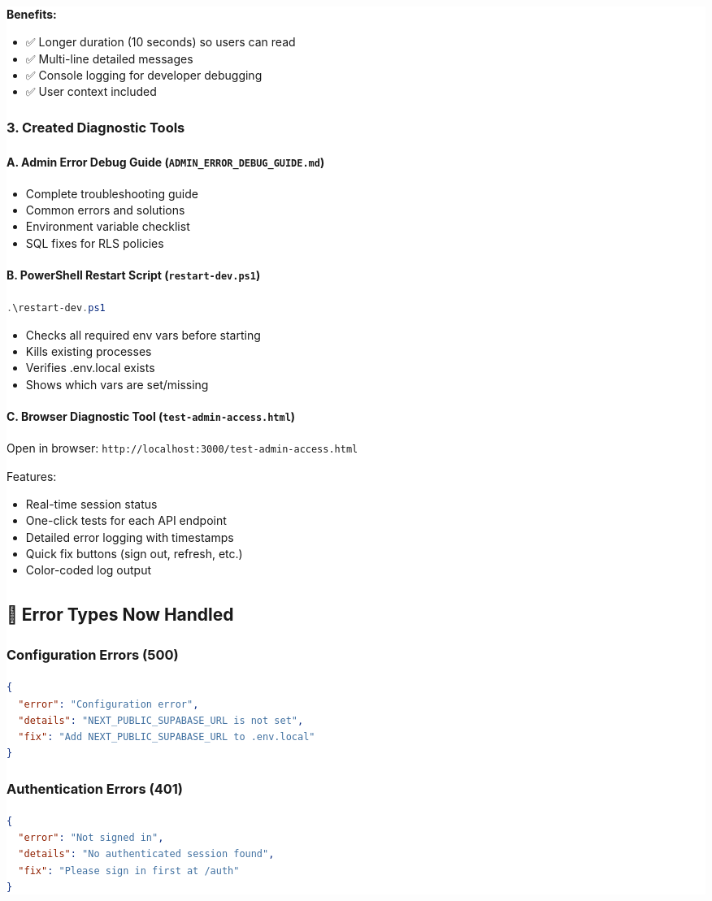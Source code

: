 **Benefits:**
- ✅ Longer duration (10 seconds) so users can read
- ✅ Multi-line detailed messages
- ✅ Console logging for developer debugging
- ✅ User context included

### 3. Created Diagnostic Tools

#### A. Admin Error Debug Guide (`ADMIN_ERROR_DEBUG_GUIDE.md`)
- Complete troubleshooting guide
- Common errors and solutions
- Environment variable checklist
- SQL fixes for RLS policies

#### B. PowerShell Restart Script (`restart-dev.ps1`)
```powershell
.\restart-dev.ps1
```
- Checks all required env vars before starting
- Kills existing processes
- Verifies .env.local exists
- Shows which vars are set/missing

#### C. Browser Diagnostic Tool (`test-admin-access.html`)
Open in browser: `http://localhost:3000/test-admin-access.html`

Features:
- Real-time session status
- One-click tests for each API endpoint
- Detailed error logging with timestamps
- Quick fix buttons (sign out, refresh, etc.)
- Color-coded log output

## 🔧 Error Types Now Handled

### Configuration Errors (500)
```json
{
  "error": "Configuration error",
  "details": "NEXT_PUBLIC_SUPABASE_URL is not set",
  "fix": "Add NEXT_PUBLIC_SUPABASE_URL to .env.local"
}
```

### Authentication Errors (401)
```json
{
  "error": "Not signed in",
  "details": "No authenticated session found",
  "fix": "Please sign in first at /auth"
}
```

